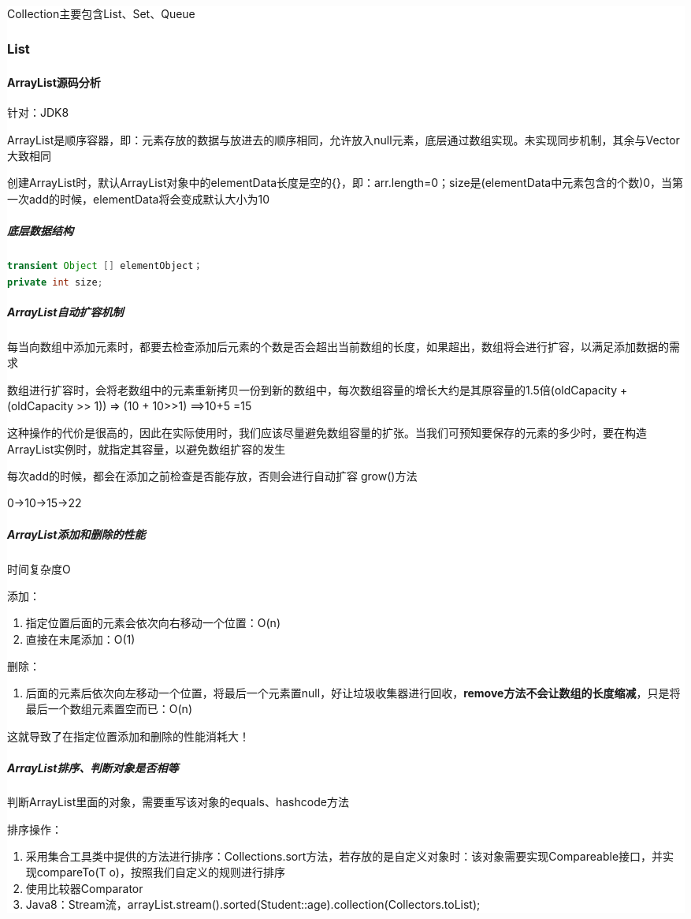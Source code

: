 Collection主要包含List、Set、Queue

### List

#### ArrayList源码分析

针对：JDK8

ArrayList是顺序容器，即：元素存放的数据与放进去的顺序相同，允许放入null元素，底层通过数组实现。未实现同步机制，其余与Vector大致相同

创建ArrayList时，默认ArrayList对象中的elementData长度是空的{}，即：arr.length=0；size是(elementData中元素包含的个数)0，当第一次add的时候，elementData将会变成默认大小为10

##### 底层数据结构

~~~java
transient Object [] elementObject；
private int size;
~~~



##### ArrayList自动扩容机制

每当向数组中添加元素时，都要去检查添加后元素的个数是否会超出当前数组的长度，如果超出，数组将会进行扩容，以满足添加数据的需求

数组进行扩容时，会将老数组中的元素重新拷贝一份到新的数组中，每次数组容量的增长大约是其原容量的1.5倍(oldCapacity + (oldCapacity >> 1)) => (10 + 10>>1)  ==>10+5 =15

这种操作的代价是很高的，因此在实际使用时，我们应该尽量避免数组容量的扩张。当我们可预知要保存的元素的多少时，要在构造ArrayList实例时，就指定其容量，以避免数组扩容的发生

每次add的时候，都会在添加之前检查是否能存放，否则会进行自动扩容 grow()方法

0->10->15->22



##### ArrayList添加和删除的性能

时间复杂度O

添加：

1. 指定位置后面的元素会依次向右移动一个位置：O(n)
2. 直接在末尾添加：O(1)

删除：

1. 后面的元素后依次向左移动一个位置，将最后一个元素置null，好让垃圾收集器进行回收，**remove方法不会让数组的长度缩减**，只是将最后一个数组元素置空而已：O(n)

这就导致了在指定位置添加和删除的性能消耗大！



##### ArrayList排序、判断对象是否相等

判断ArrayList里面的对象，需要重写该对象的equals、hashcode方法

排序操作：

1. 采用集合工具类中提供的方法进行排序：Collections.sort方法，若存放的是自定义对象时：该对象需要实现Compareable接口，并实现compareTo(T o)，按照我们自定义的规则进行排序
2. 使用比较器Comparator
3. Java8：Stream流，arrayList.stream().sorted(Student::age).collection(Collectors.toList);

